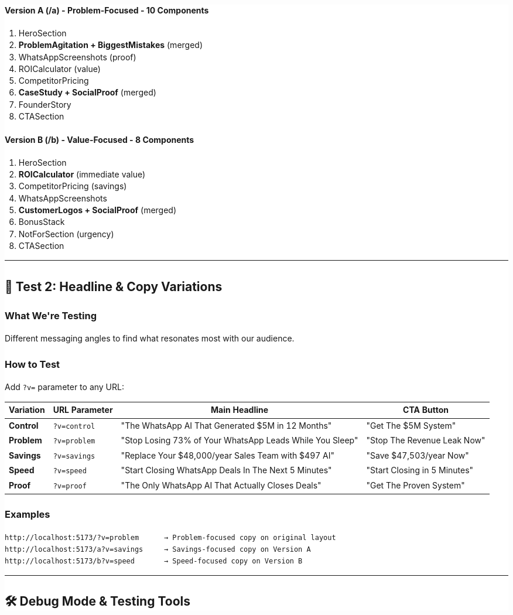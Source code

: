 #### Version A (/a) - Problem-Focused - 10 Components
1. HeroSection
2. **ProblemAgitation + BiggestMistakes** (merged)
3. WhatsAppScreenshots (proof)
4. ROICalculator (value)
5. CompetitorPricing
6. **CaseStudy + SocialProof** (merged)
7. FounderStory
8. CTASection

#### Version B (/b) - Value-Focused - 8 Components
1. HeroSection
2. **ROICalculator** (immediate value)
3. CompetitorPricing (savings)
4. WhatsAppScreenshots
5. **CustomerLogos + SocialProof** (merged)
6. BonusStack
7. NotForSection (urgency)
8. CTASection

---

## 📝 Test 2: Headline & Copy Variations

### What We're Testing
Different messaging angles to find what resonates most with our audience.

### How to Test
Add `?v=` parameter to any URL:

| Variation | URL Parameter | Main Headline | CTA Button |
|-----------|--------------|---------------|------------|
| **Control** | `?v=control` | "The WhatsApp AI That Generated $5M in 12 Months" | "Get The $5M System" |
| **Problem** | `?v=problem` | "Stop Losing 73% of Your WhatsApp Leads While You Sleep" | "Stop The Revenue Leak Now" |
| **Savings** | `?v=savings` | "Replace Your $48,000/year Sales Team with $497 AI" | "Save $47,503/year Now" |
| **Speed** | `?v=speed` | "Start Closing WhatsApp Deals In The Next 5 Minutes" | "Start Closing in 5 Minutes" |
| **Proof** | `?v=proof` | "The Only WhatsApp AI That Actually Closes Deals" | "Get The Proven System" |

### Examples
```
http://localhost:5173/?v=problem      → Problem-focused copy on original layout
http://localhost:5173/a?v=savings     → Savings-focused copy on Version A
http://localhost:5173/b?v=speed       → Speed-focused copy on Version B
```

---

## 🛠️ Debug Mode & Testing Tools
